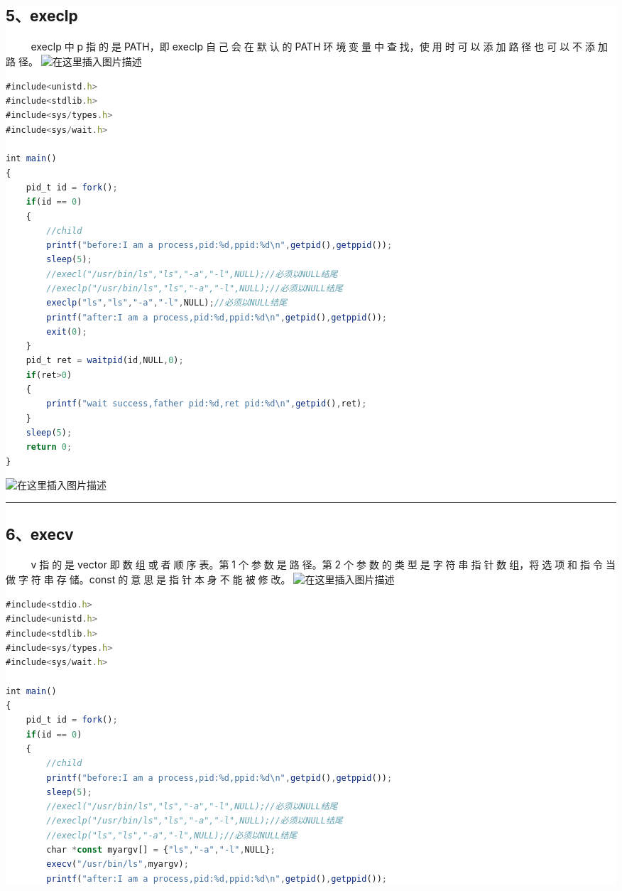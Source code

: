 ## 5、execlp
&nbsp;&nbsp;&nbsp;&nbsp;&nbsp;&nbsp;&nbsp;&nbsp;&nbsp;execlp 中 p 指 的 是 PATH，即 execlp 自 己 会 在 默 认 的 PATH 环 境 变 量 中 查 找，使 用 时 可 以 添 加 路 径 也 可 以 不 添 加 路 径。
![在这里插入图片描述](https://i-blog.csdnimg.cn/direct/42ef69f9d0f14809b27900f5afc9a276.png)
```javascript
#include<unistd.h>
#include<stdlib.h>
#include<sys/types.h>
#include<sys/wait.h>

int main()
{
    pid_t id = fork();
    if(id == 0)
    {
        //child
        printf("before:I am a process,pid:%d,ppid:%d\n",getpid(),getppid());
        sleep(5);
        //execl("/usr/bin/ls","ls","-a","-l",NULL);//必须以NULL结尾
        //execlp("/usr/bin/ls","ls","-a","-l",NULL);//必须以NULL结尾
        execlp("ls","ls","-a","-l",NULL);//必须以NULL结尾
        printf("after:I am a process,pid:%d,ppid:%d\n",getpid(),getppid());
        exit(0);
    }
    pid_t ret = waitpid(id,NULL,0);
    if(ret>0)
    {
        printf("wait success,father pid:%d,ret pid:%d\n",getpid(),ret);
    }
    sleep(5);
    return 0;
}
```
![在这里插入图片描述](https://i-blog.csdnimg.cn/direct/b5a8b51f857946fab2f830538eabd9c2.png)
***
## 6、execv
&nbsp;&nbsp;&nbsp;&nbsp;&nbsp;&nbsp;&nbsp;&nbsp;&nbsp;v 指 的 是 vector 即 数 组 或 者 顺 序 表。第 1 个 参 数 是 路 径。第 2 个 参 数 的 类 型 是 字 符 串 指 针 数 组，将 选 项 和 指 令 当 做 字 符 串 存 储。const 的 意 思 是 指 针 本 身 不 能 被 修 改。
![在这里插入图片描述](https://i-blog.csdnimg.cn/direct/7c65c53a81324892baa5947ec82d696b.png)
```javascript
#include<stdio.h>
#include<unistd.h>
#include<stdlib.h>
#include<sys/types.h>
#include<sys/wait.h>

int main()
{
    pid_t id = fork();
    if(id == 0)
    {
        //child
        printf("before:I am a process,pid:%d,ppid:%d\n",getpid(),getppid());
        sleep(5);
        //execl("/usr/bin/ls","ls","-a","-l",NULL);//必须以NULL结尾
        //execlp("/usr/bin/ls","ls","-a","-l",NULL);//必须以NULL结尾
        //execlp("ls","ls","-a","-l",NULL);//必须以NULL结尾
        char *const myargv[] = {"ls","-a","-l",NULL};
        execv("/usr/bin/ls",myargv);
        printf("after:I am a process,pid:%d,ppid:%d\n",getpid(),getppid());
```